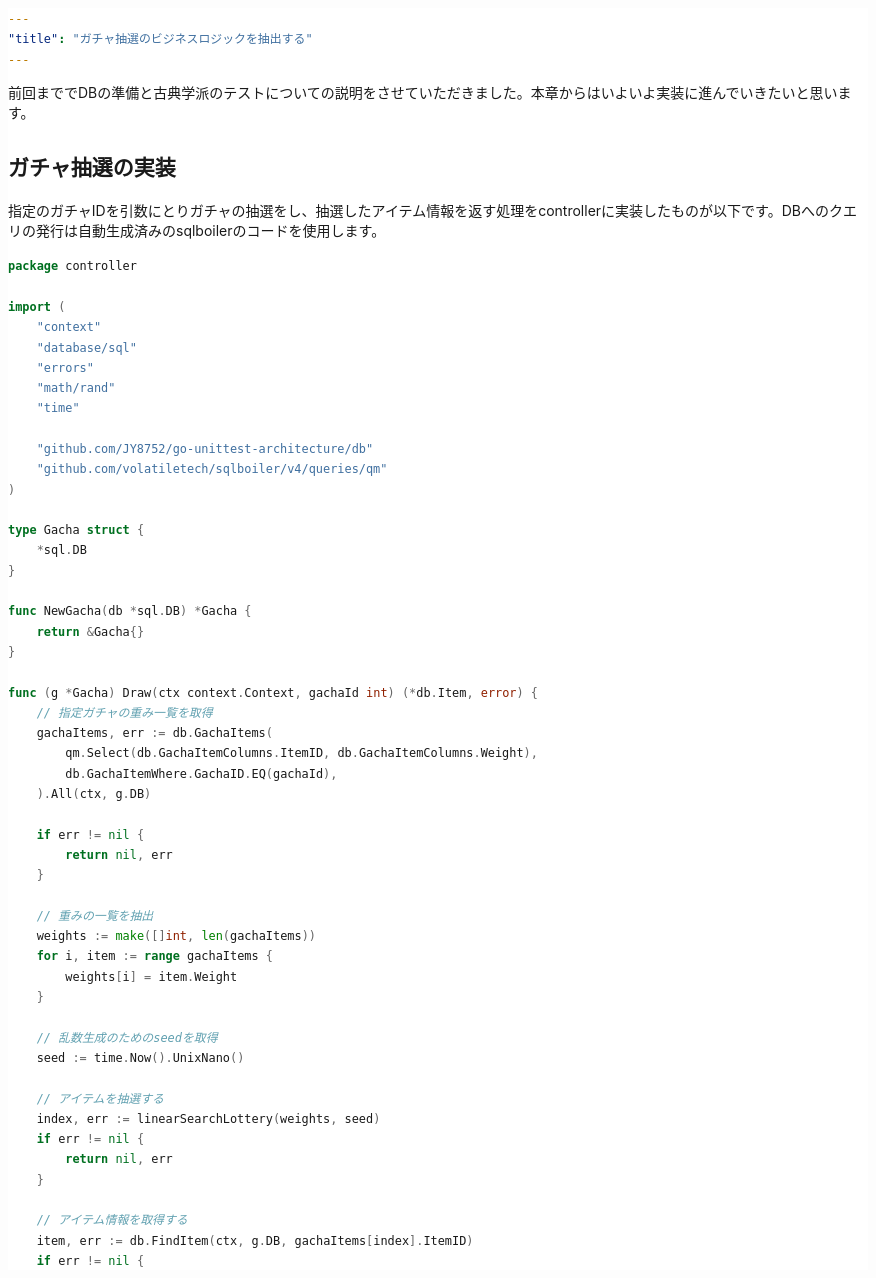```yaml
---
"title": "ガチャ抽選のビジネスロジックを抽出する"
---
```


前回まででDBの準備と古典学派のテストについての説明をさせていただきました。本章からはいよいよ実装に進んでいきたいと思います。

## ガチャ抽選の実装

指定のガチャIDを引数にとりガチャの抽選をし、抽選したアイテム情報を返す処理をcontrollerに実装したものが以下です。DBへのクエリの発行は自動生成済みのsqlboilerのコードを使用します。

```go:controller/gacha.go
package controller

import (
	"context"
	"database/sql"
	"errors"
	"math/rand"
	"time"

	"github.com/JY8752/go-unittest-architecture/db"
	"github.com/volatiletech/sqlboiler/v4/queries/qm"
)

type Gacha struct {
	*sql.DB
}

func NewGacha(db *sql.DB) *Gacha {
	return &Gacha{}
}

func (g *Gacha) Draw(ctx context.Context, gachaId int) (*db.Item, error) {
	// 指定ガチャの重み一覧を取得
	gachaItems, err := db.GachaItems(
		qm.Select(db.GachaItemColumns.ItemID, db.GachaItemColumns.Weight),
		db.GachaItemWhere.GachaID.EQ(gachaId),
	).All(ctx, g.DB)

	if err != nil {
		return nil, err
	}

	// 重みの一覧を抽出
	weights := make([]int, len(gachaItems))
	for i, item := range gachaItems {
		weights[i] = item.Weight
	}

	// 乱数生成のためのseedを取得
	seed := time.Now().UnixNano()

	// アイテムを抽選する
	index, err := linearSearchLottery(weights, seed)
	if err != nil {
		return nil, err
	}

	// アイテム情報を取得する
	item, err := db.FindItem(ctx, g.DB, gachaItems[index].ItemID)
	if err != nil {
```